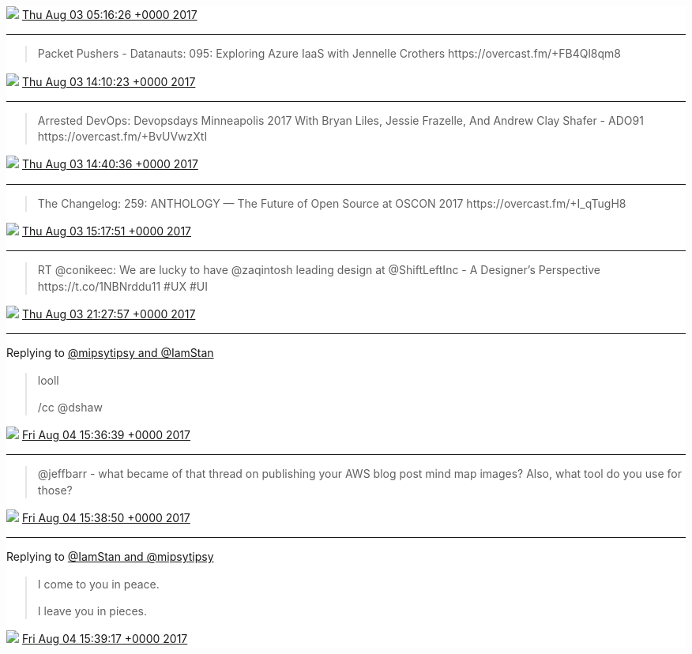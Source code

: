 <img src="./media/tweet.ico" width="12" /> [Thu Aug 03 05:16:26 +0000 2017](https://twitter.com/mweagle/status/892977435662106624)

----

> Packet Pushers \- Datanauts: 095: Exploring Azure IaaS with Jennelle Crothers https://overcast\.fm/\+FB4Ql8qm8

<img src="./media/tweet.ico" width="12" /> [Thu Aug 03 14:10:23 +0000 2017](https://twitter.com/mweagle/status/893111812400455680)

----

> Arrested DevOps: Devopsdays Minneapolis 2017 With Bryan Liles, Jessie Frazelle, And Andrew Clay Shafer \- ADO91 https://overcast\.fm/\+BvUVwzXtI

<img src="./media/tweet.ico" width="12" /> [Thu Aug 03 14:40:36 +0000 2017](https://twitter.com/mweagle/status/893119416321269760)

----

> The Changelog: 259: ANTHOLOGY — The Future of Open Source at OSCON 2017 https://overcast\.fm/\+I\_qTugH8

<img src="./media/tweet.ico" width="12" /> [Thu Aug 03 15:17:51 +0000 2017](https://twitter.com/mweagle/status/893128787835068416)

----

> RT @conikeec: We are lucky to have @zaqintosh leading design at @ShiftLeftInc \- A Designer’s Perspective   https://t\.co/1NBNrddu11  \#UX \#UI

<img src="./media/tweet.ico" width="12" /> [Thu Aug 03 21:27:57 +0000 2017](https://twitter.com/mweagle/status/893221926759313408)

----

Replying to [@mipsytipsy and @IamStan](https://twitter.com/mipsytipsy/status/893495595532341248)

> looll
>
> /cc @dshaw

<img src="./media/tweet.ico" width="12" /> [Fri Aug 04 15:36:39 +0000 2017](https://twitter.com/mweagle/status/893495910050578433)

----

> @jeffbarr \- what became of that thread on publishing your AWS blog post mind map images? Also, what tool do you use for those?

<img src="./media/tweet.ico" width="12" /> [Fri Aug 04 15:38:50 +0000 2017](https://twitter.com/mweagle/status/893496459437330440)

----

Replying to [@IamStan and @mipsytipsy](https://twitter.com/IamStan/status/893496356853211136)

> I come to you in peace\.
>
> I leave you in pieces\.

<img src="./media/tweet.ico" width="12" /> [Fri Aug 04 15:39:17 +0000 2017](https://twitter.com/mweagle/status/893496572498948096)
